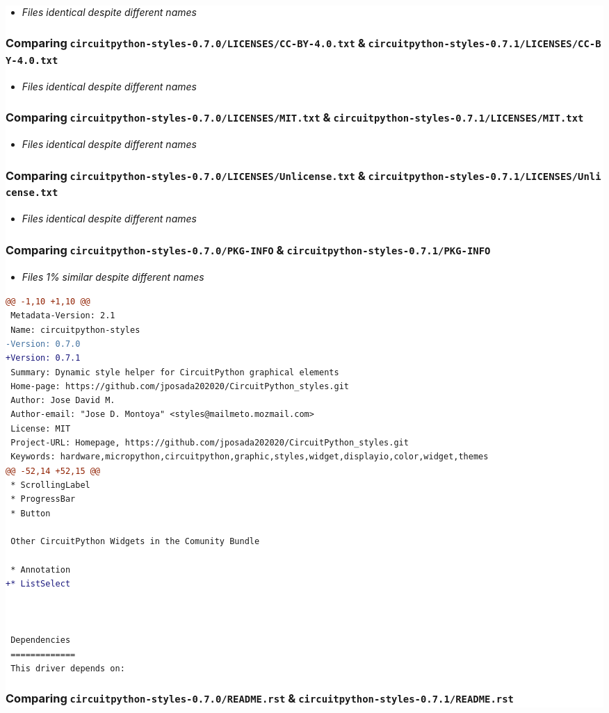  * *Files identical despite different names*

### Comparing `circuitpython-styles-0.7.0/LICENSES/CC-BY-4.0.txt` & `circuitpython-styles-0.7.1/LICENSES/CC-BY-4.0.txt`

 * *Files identical despite different names*

### Comparing `circuitpython-styles-0.7.0/LICENSES/MIT.txt` & `circuitpython-styles-0.7.1/LICENSES/MIT.txt`

 * *Files identical despite different names*

### Comparing `circuitpython-styles-0.7.0/LICENSES/Unlicense.txt` & `circuitpython-styles-0.7.1/LICENSES/Unlicense.txt`

 * *Files identical despite different names*

### Comparing `circuitpython-styles-0.7.0/PKG-INFO` & `circuitpython-styles-0.7.1/PKG-INFO`

 * *Files 1% similar despite different names*

```diff
@@ -1,10 +1,10 @@
 Metadata-Version: 2.1
 Name: circuitpython-styles
-Version: 0.7.0
+Version: 0.7.1
 Summary: Dynamic style helper for CircuitPython graphical elements
 Home-page: https://github.com/jposada202020/CircuitPython_styles.git
 Author: Jose David M.
 Author-email: "Jose D. Montoya" <styles@mailmeto.mozmail.com>
 License: MIT
 Project-URL: Homepage, https://github.com/jposada202020/CircuitPython_styles.git
 Keywords: hardware,micropython,circuitpython,graphic,styles,widget,displayio,color,widget,themes
@@ -52,14 +52,15 @@
 * ScrollingLabel
 * ProgressBar
 * Button
 
 Other CircuitPython Widgets in the Comunity Bundle
 
 * Annotation
+* ListSelect
 
 
 
 Dependencies
 =============
 This driver depends on:
```

### Comparing `circuitpython-styles-0.7.0/README.rst` & `circuitpython-styles-0.7.1/README.rst`
